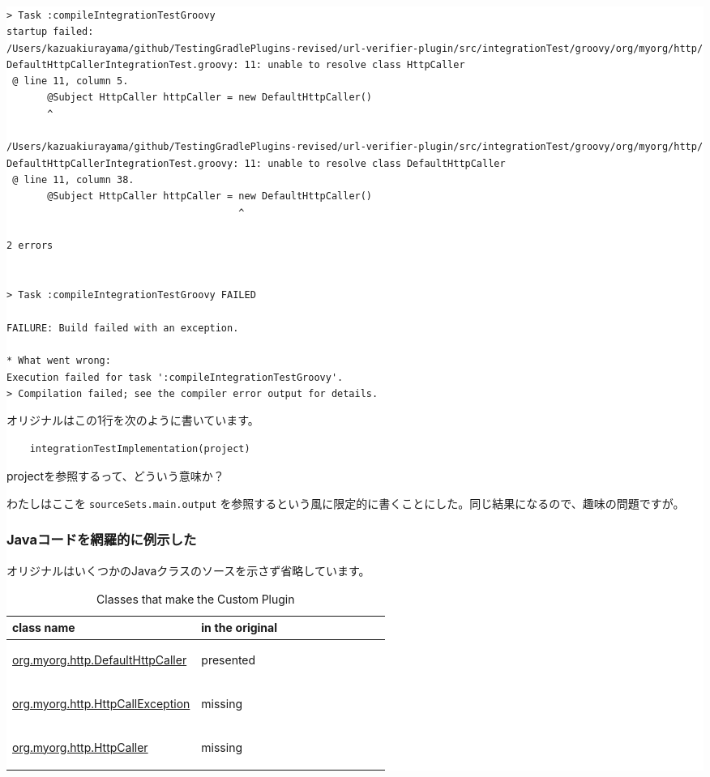     > Task :compileIntegrationTestGroovy
    startup failed:
    /Users/kazuakiurayama/github/TestingGradlePlugins-revised/url-verifier-plugin/src/integrationTest/groovy/org/myorg/http/DefaultHttpCallerIntegrationTest.groovy: 11: unable to resolve class HttpCaller
     @ line 11, column 5.
           @Subject HttpCaller httpCaller = new DefaultHttpCaller()
           ^

    /Users/kazuakiurayama/github/TestingGradlePlugins-revised/url-verifier-plugin/src/integrationTest/groovy/org/myorg/http/DefaultHttpCallerIntegrationTest.groovy: 11: unable to resolve class DefaultHttpCaller
     @ line 11, column 38.
           @Subject HttpCaller httpCaller = new DefaultHttpCaller()
                                            ^

    2 errors


    > Task :compileIntegrationTestGroovy FAILED

    FAILURE: Build failed with an exception.

    * What went wrong:
    Execution failed for task ':compileIntegrationTestGroovy'.
    > Compilation failed; see the compiler error output for details.

オリジナルはこの1行を次のように書いています。

        integrationTestImplementation(project)

projectを参照するって、どういう意味か？

わたしはここを `sourceSets.main.output` を参照するという風に限定的に書くことにした。同じ結果になるので、趣味の問題ですが。

### Javaコードを網羅的に例示した

オリジナルはいくつかのJavaクラスのソースを示さず省略しています。

<table>
<caption>Classes that make the Custom Plugin</caption>
<colgroup>
<col style="width: 50%" />
<col style="width: 50%" />
</colgroup>
<thead>
<tr class="header">
<th style="text-align: left;">class name</th>
<th style="text-align: left;">in the original</th>
</tr>
</thead>
<tbody>
<tr class="odd">
<td style="text-align: left;"><p><a href="https://github.com/kazurayam/TestingGradlePlugins-revised/blob/master/url-verifier-plugin/src/main/java/org/myorg/http/DefaultHttpCaller.java">org.myorg.http.DefaultHttpCaller</a></p></td>
<td style="text-align: left;"><p>presented</p></td>
</tr>
<tr class="even">
<td style="text-align: left;"><p><a href="https://github.com/kazurayam/TestingGradlePlugins-revised/blob/master/url-verifier-plugin/src/main/java/org/myorg/http/HttpCallException.java">org.myorg.http.HttpCallException</a></p></td>
<td style="text-align: left;"><p>missing</p></td>
</tr>
<tr class="odd">
<td style="text-align: left;"><p><a href="https://github.com/kazurayam/TestingGradlePlugins-revised/blob/master/url-verifier-plugin/src/main/java/org/myorg/http/HttpCaller.java">org.myorg.http.HttpCaller</a></p></td>
<td style="text-align: left;"><p>missing</p></td>
</tr>